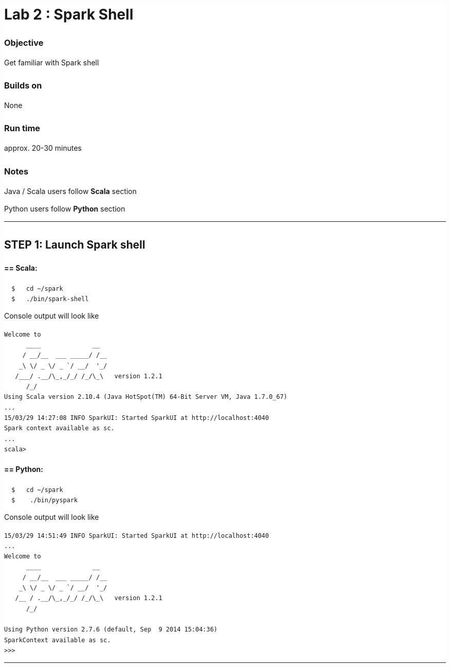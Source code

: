 Lab 2 : Spark Shell
===================

### Objective
Get familiar with Spark shell

### Builds on
None

### Run time
approx. 20-30 minutes

### Notes
Java / Scala users follow **Scala** section

Python users follow **Python** section


----------------------------
STEP 1:  Launch  Spark shell
----------------------------

#### == Scala:
```bash
  $   cd ~/spark
  $   ./bin/spark-shell
```

Console output will look like
```
Welcome to
      ____              __
     / __/__  ___ _____/ /__
    _\ \/ _ \/ _ `/ __/  '_/
   /___/ .__/\_,_/_/ /_/\_\   version 1.2.1
      /_/
Using Scala version 2.10.4 (Java HotSpot(TM) 64-Bit Server VM, Java 1.7.0_67)
...
15/03/29 14:27:08 INFO SparkUI: Started SparkUI at http://localhost:4040
Spark context available as sc.
...
scala>
```

#### == Python:
```bash
  $   cd ~/spark
  $    ./bin/pyspark
```
Console output will look like
```
15/03/29 14:51:49 INFO SparkUI: Started SparkUI at http://localhost:4040
...
Welcome to
      ____              __
     / __/__  ___ _____/ /__
    _\ \/ _ \/ _ `/ __/  '_/
   /__ / .__/\_,_/_/ /_/\_\   version 1.2.1
      /_/

Using Python version 2.7.6 (default, Sep  9 2014 15:04:36)
SparkContext available as sc.
>>>
```
--------------------------------